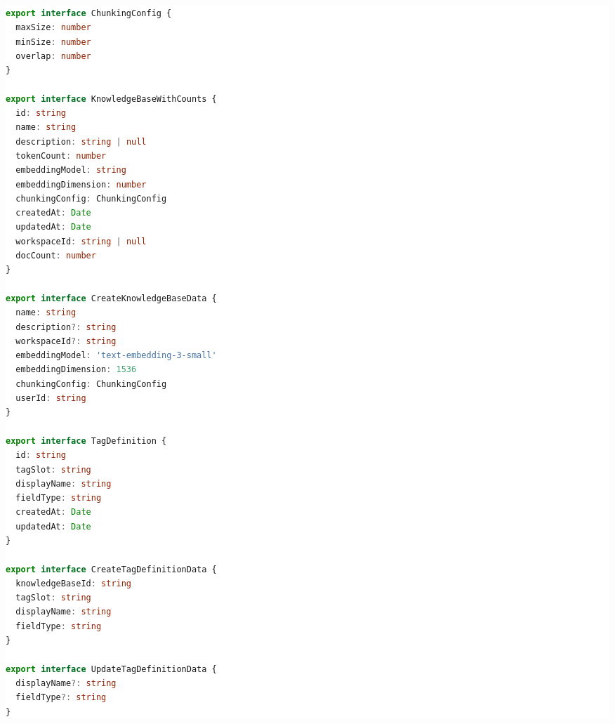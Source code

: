 ```typescript
export interface ChunkingConfig {
  maxSize: number
  minSize: number
  overlap: number
}

export interface KnowledgeBaseWithCounts {
  id: string
  name: string
  description: string | null
  tokenCount: number
  embeddingModel: string
  embeddingDimension: number
  chunkingConfig: ChunkingConfig
  createdAt: Date
  updatedAt: Date
  workspaceId: string | null
  docCount: number
}

export interface CreateKnowledgeBaseData {
  name: string
  description?: string
  workspaceId?: string
  embeddingModel: 'text-embedding-3-small'
  embeddingDimension: 1536
  chunkingConfig: ChunkingConfig
  userId: string
}

export interface TagDefinition {
  id: string
  tagSlot: string
  displayName: string
  fieldType: string
  createdAt: Date
  updatedAt: Date
}

export interface CreateTagDefinitionData {
  knowledgeBaseId: string
  tagSlot: string
  displayName: string
  fieldType: string
}

export interface UpdateTagDefinitionData {
  displayName?: string
  fieldType?: string
}
```
